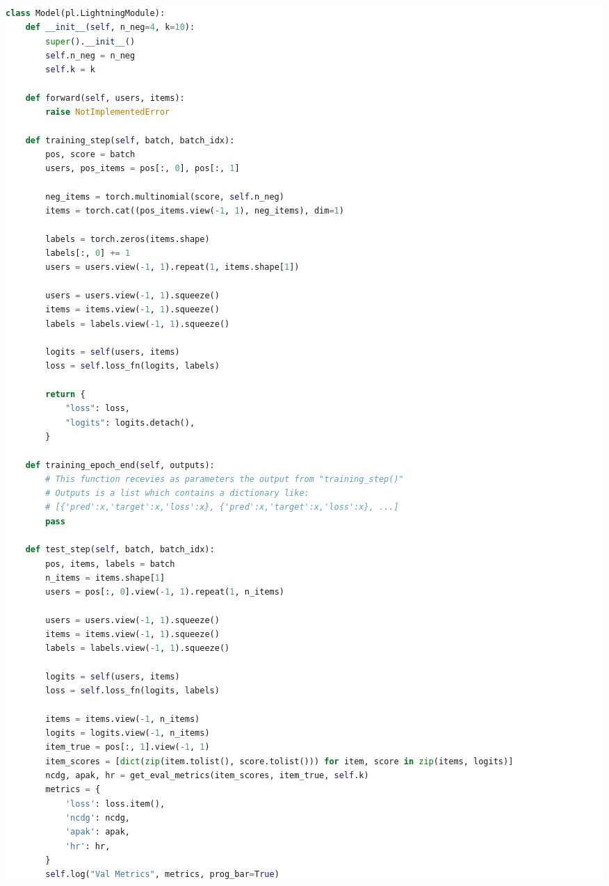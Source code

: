 ```python id="ZLB8TQiUH0zQ"
class Model(pl.LightningModule):
    def __init__(self, n_neg=4, k=10):
        super().__init__()
        self.n_neg = n_neg
        self.k = k

    def forward(self, users, items):
        raise NotImplementedError

    def training_step(self, batch, batch_idx):
        pos, score = batch
        users, pos_items = pos[:, 0], pos[:, 1]

        neg_items = torch.multinomial(score, self.n_neg)
        items = torch.cat((pos_items.view(-1, 1), neg_items), dim=1)

        labels = torch.zeros(items.shape)
        labels[:, 0] += 1
        users = users.view(-1, 1).repeat(1, items.shape[1])

        users = users.view(-1, 1).squeeze()
        items = items.view(-1, 1).squeeze()
        labels = labels.view(-1, 1).squeeze()

        logits = self(users, items)
        loss = self.loss_fn(logits, labels)

        return {
            "loss": loss,
            "logits": logits.detach(),
        }

    def training_epoch_end(self, outputs):
        # This function recevies as parameters the output from "training_step()"
        # Outputs is a list which contains a dictionary like:
        # [{'pred':x,'target':x,'loss':x}, {'pred':x,'target':x,'loss':x}, ...]
        pass

    def test_step(self, batch, batch_idx):
        pos, items, labels = batch
        n_items = items.shape[1]
        users = pos[:, 0].view(-1, 1).repeat(1, n_items)

        users = users.view(-1, 1).squeeze()
        items = items.view(-1, 1).squeeze()
        labels = labels.view(-1, 1).squeeze()

        logits = self(users, items)
        loss = self.loss_fn(logits, labels)

        items = items.view(-1, n_items)
        logits = logits.view(-1, n_items)
        item_true = pos[:, 1].view(-1, 1)
        item_scores = [dict(zip(item.tolist(), score.tolist())) for item, score in zip(items, logits)]
        ncdg, apak, hr = get_eval_metrics(item_scores, item_true, self.k)
        metrics = {
            'loss': loss.item(),
            'ncdg': ncdg,
            'apak': apak,
            'hr': hr,
        }
        self.log("Val Metrics", metrics, prog_bar=True)
```